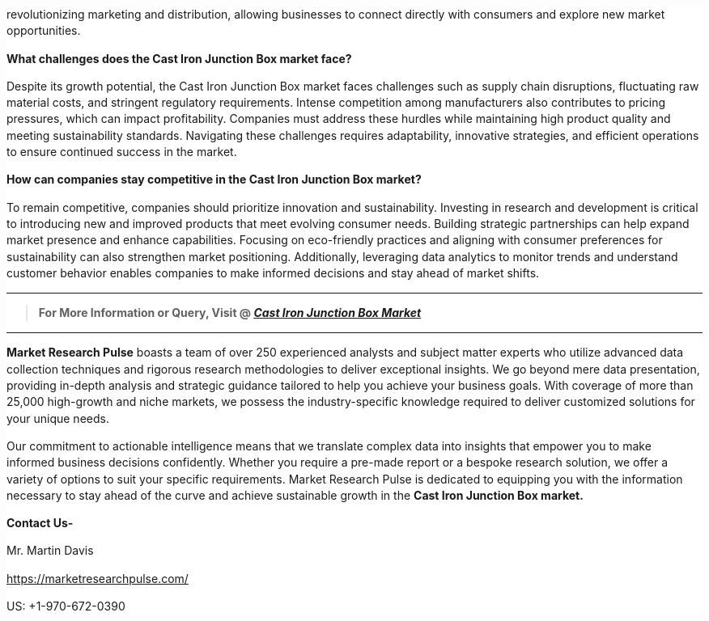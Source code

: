 revolutionizing marketing and distribution, allowing businesses to connect directly with consumers and explore new market opportunities.</p><p><strong>What challenges does the Cast Iron Junction Box market face?</strong></p><p>Despite its growth potential, the Cast Iron Junction Box market faces challenges such as supply chain disruptions, fluctuating raw material costs, and stringent regulatory requirements. Intense competition among manufacturers also contributes to pricing pressures, which can impact profitability. Companies must address these hurdles while maintaining high product quality and meeting sustainability standards. Navigating these challenges requires adaptability, innovative strategies, and efficient operations to ensure continued success in the market.</p><p><strong>How can companies stay competitive in the Cast Iron Junction Box market?</strong></p><p>To remain competitive, companies should prioritize innovation and sustainability. Investing in research and development is critical to introducing new and improved products that meet evolving consumer needs. Building strategic partnerships can help expand market presence and enhance capabilities. Focusing on eco-friendly practices and aligning with consumer preferences for sustainability can also strengthen market positioning. Additionally, leveraging data analytics to monitor trends and understand customer behavior enables companies to make informed decisions and stay ahead of market shifts.</p><hr /><blockquote><p><strong>For More Information or Query, Visit @&nbsp;<em><a href="https://marketresearchpulse.com/report/76745/cast-iron-junction-box-market?utm_source=Linkedin&utm_medium=027">Cast Iron Junction Box Market</a></em></strong></p></blockquote><hr /><p><strong>Market Research Pulse</strong> boasts a team of over 250 experienced analysts and subject matter experts who utilize advanced data collection techniques and rigorous research methodologies to deliver exceptional insights. We go beyond mere data presentation, providing in-depth analysis and strategic guidance tailored to help you achieve your business goals. With coverage of more than 25,000 high-growth and niche markets, we possess the industry-specific knowledge required to deliver customized solutions for your unique needs.</p><p>Our commitment to actionable intelligence means that we translate complex data into insights that empower you to make informed business decisions confidently. Whether you require a pre-made report or a bespoke research solution, we offer a variety of options to suit your specific requirements. Market Research Pulse is dedicated to equipping you with the information necessary to stay ahead of the curve and achieve sustainable growth in the <strong>Cast Iron Junction Box market.</strong></p><p><strong>Contact Us-</strong></p><p>Mr. Martin Davis</p><p>https://marketresearchpulse.com/</p><p>US: +1-970-672-0390</p>
